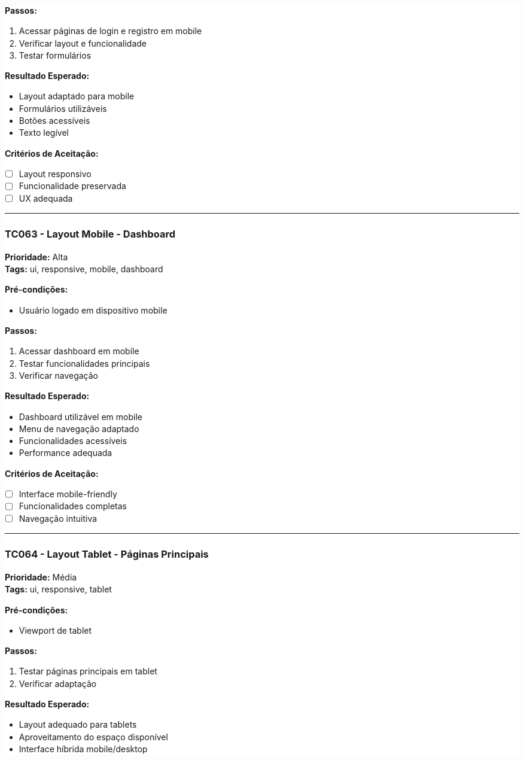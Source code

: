 **Passos:**
1. Acessar páginas de login e registro em mobile
2. Verificar layout e funcionalidade
3. Testar formulários

**Resultado Esperado:**
- Layout adaptado para mobile
- Formulários utilizáveis
- Botões acessíveis
- Texto legível

**Critérios de Aceitação:**
- [ ] Layout responsivo
- [ ] Funcionalidade preservada
- [ ] UX adequada

---

### TC063 - Layout Mobile - Dashboard
**Prioridade:** Alta  
**Tags:** ui, responsive, mobile, dashboard  

**Pré-condições:**
- Usuário logado em dispositivo mobile

**Passos:**
1. Acessar dashboard em mobile
2. Testar funcionalidades principais
3. Verificar navegação

**Resultado Esperado:**
- Dashboard utilizável em mobile
- Menu de navegação adaptado
- Funcionalidades acessíveis
- Performance adequada

**Critérios de Aceitação:**
- [ ] Interface mobile-friendly
- [ ] Funcionalidades completas
- [ ] Navegação intuitiva

---

### TC064 - Layout Tablet - Páginas Principais
**Prioridade:** Média  
**Tags:** ui, responsive, tablet  

**Pré-condições:**
- Viewport de tablet

**Passos:**
1. Testar páginas principais em tablet
2. Verificar adaptação

**Resultado Esperado:**
- Layout adequado para tablets
- Aproveitamento do espaço disponível
- Interface híbrida mobile/desktop
